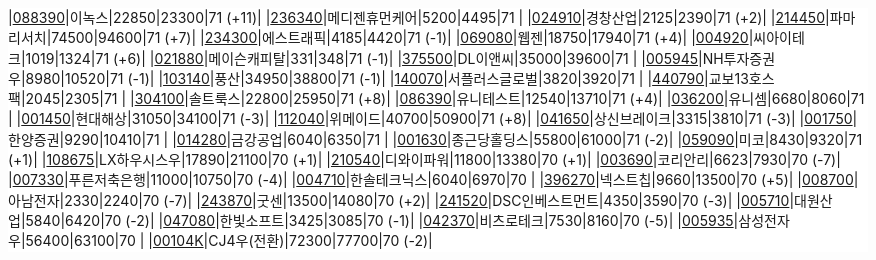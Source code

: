 |[088390](https://finance.daum.net/quotes/A088390)|이녹스|22850|23300|71 (+11)|
|[236340](https://finance.daum.net/quotes/A236340)|메디젠휴먼케어|5200|4495|71 |
|[024910](https://finance.daum.net/quotes/A024910)|경창산업|2125|2390|71 (+2)|
|[214450](https://finance.daum.net/quotes/A214450)|파마리서치|74500|94600|71 (+7)|
|[234300](https://finance.daum.net/quotes/A234300)|에스트래픽|4185|4420|71 (-1)|
|[069080](https://finance.daum.net/quotes/A069080)|웹젠|18750|17940|71 (+4)|
|[004920](https://finance.daum.net/quotes/A004920)|씨아이테크|1019|1324|71 (+6)|
|[021880](https://finance.daum.net/quotes/A021880)|메이슨캐피탈|331|348|71 (-1)|
|[375500](https://finance.daum.net/quotes/A375500)|DL이앤씨|35000|39600|71 |
|[005945](https://finance.daum.net/quotes/A005945)|NH투자증권우|8980|10520|71 (-1)|
|[103140](https://finance.daum.net/quotes/A103140)|풍산|34950|38800|71 (-1)|
|[140070](https://finance.daum.net/quotes/A140070)|서플러스글로벌|3820|3920|71 |
|[440790](https://finance.daum.net/quotes/A440790)|교보13호스팩|2045|2305|71 |
|[304100](https://finance.daum.net/quotes/A304100)|솔트룩스|22800|25950|71 (+8)|
|[086390](https://finance.daum.net/quotes/A086390)|유니테스트|12540|13710|71 (+4)|
|[036200](https://finance.daum.net/quotes/A036200)|유니셈|6680|8060|71 |
|[001450](https://finance.daum.net/quotes/A001450)|현대해상|31050|34100|71 (-3)|
|[112040](https://finance.daum.net/quotes/A112040)|위메이드|40700|50900|71 (+8)|
|[041650](https://finance.daum.net/quotes/A041650)|상신브레이크|3315|3810|71 (-3)|
|[001750](https://finance.daum.net/quotes/A001750)|한양증권|9290|10410|71 |
|[014280](https://finance.daum.net/quotes/A014280)|금강공업|6040|6350|71 |
|[001630](https://finance.daum.net/quotes/A001630)|종근당홀딩스|55800|61000|71 (-2)|
|[059090](https://finance.daum.net/quotes/A059090)|미코|8430|9320|71 (+1)|
|[108675](https://finance.daum.net/quotes/A108675)|LX하우시스우|17890|21100|70 (+1)|
|[210540](https://finance.daum.net/quotes/A210540)|디와이파워|11800|13380|70 (+1)|
|[003690](https://finance.daum.net/quotes/A003690)|코리안리|6623|7930|70 (-7)|
|[007330](https://finance.daum.net/quotes/A007330)|푸른저축은행|11000|10750|70 (-4)|
|[004710](https://finance.daum.net/quotes/A004710)|한솔테크닉스|6040|6970|70 |
|[396270](https://finance.daum.net/quotes/A396270)|넥스트칩|9660|13500|70 (+5)|
|[008700](https://finance.daum.net/quotes/A008700)|아남전자|2330|2240|70 (-7)|
|[243870](https://finance.daum.net/quotes/A243870)|굿센|13500|14080|70 (+2)|
|[241520](https://finance.daum.net/quotes/A241520)|DSC인베스트먼트|4350|3590|70 (-3)|
|[005710](https://finance.daum.net/quotes/A005710)|대원산업|5840|6420|70 (-2)|
|[047080](https://finance.daum.net/quotes/A047080)|한빛소프트|3425|3085|70 (-1)|
|[042370](https://finance.daum.net/quotes/A042370)|비츠로테크|7530|8160|70 (-5)|
|[005935](https://finance.daum.net/quotes/A005935)|삼성전자우|56400|63100|70 |
|[00104K](https://finance.daum.net/quotes/A00104K)|CJ4우(전환)|72300|77700|70 (-2)|
